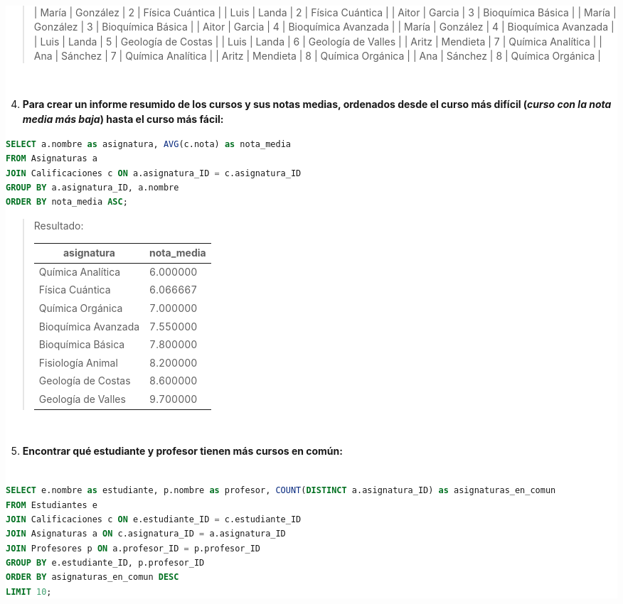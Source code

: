 > | María     | González   |	2	          | Física Cuántica     |
> | Luis      | Landa      |	2	          | Física Cuántica     |
> | Aitor     | Garcia     |	3	          | Bioquímica Básica   |
> | María	  | González   |	3	          | Bioquímica Básica   |
> | Aitor	  | Garcia     |	4	          | Bioquímica Avanzada |
> | María	  | González   |	4	          | Bioquímica Avanzada |
> | Luis      | Landa      |	5	          | Geología de Costas  |
> | Luis      | Landa      |	6	          | Geología de Valles  |
> | Aritz     | Mendieta   |	7	          | Química Analítica   |
> | Ana       | Sánchez    |	7   	       | Química Analítica   |
> | Aritz     | Mendieta   |	8	          | Química Orgánica    |
> | Ana       | Sánchez    |	8	          | Química Orgánica    |

<br/>

4. **Para crear un informe resumido de los cursos y sus notas medias, ordenados desde el curso más difícil (*curso con la nota media más baja*) hasta el curso más fácil:**

```sql
SELECT a.nombre as asignatura, AVG(c.nota) as nota_media
FROM Asignaturas a
JOIN Calificaciones c ON a.asignatura_ID = c.asignatura_ID
GROUP BY a.asignatura_ID, a.nombre
ORDER BY nota_media ASC;
```

> Resultado:
>
> |     asignatura      |  nota_media  |
> | ------------------  |  ----------  |
> | Química Analítica   |  6.000000    |
> | Física Cuántica	   |  6.066667    |
> | Química Orgánica    |  7.000000    |
> | Bioquímica Avanzada	|  7.550000    |
> | Bioquímica Básica	|  7.800000    |
> | Fisiología Animal	|  8.200000    |
> | Geología de Costas	|  8.600000    |
> | Geología de Valles	|  9.700000    |
<br/>

5. **Encontrar qué estudiante y profesor tienen más cursos en común:**

```sql

SELECT e.nombre as estudiante, p.nombre as profesor, COUNT(DISTINCT a.asignatura_ID) as asignaturas_en_comun
FROM Estudiantes e
JOIN Calificaciones c ON e.estudiante_ID = c.estudiante_ID
JOIN Asignaturas a ON c.asignatura_ID = a.asignatura_ID
JOIN Profesores p ON a.profesor_ID = p.profesor_ID
GROUP BY e.estudiante_ID, p.profesor_ID
ORDER BY asignaturas_en_comun DESC
LIMIT 10;
```
